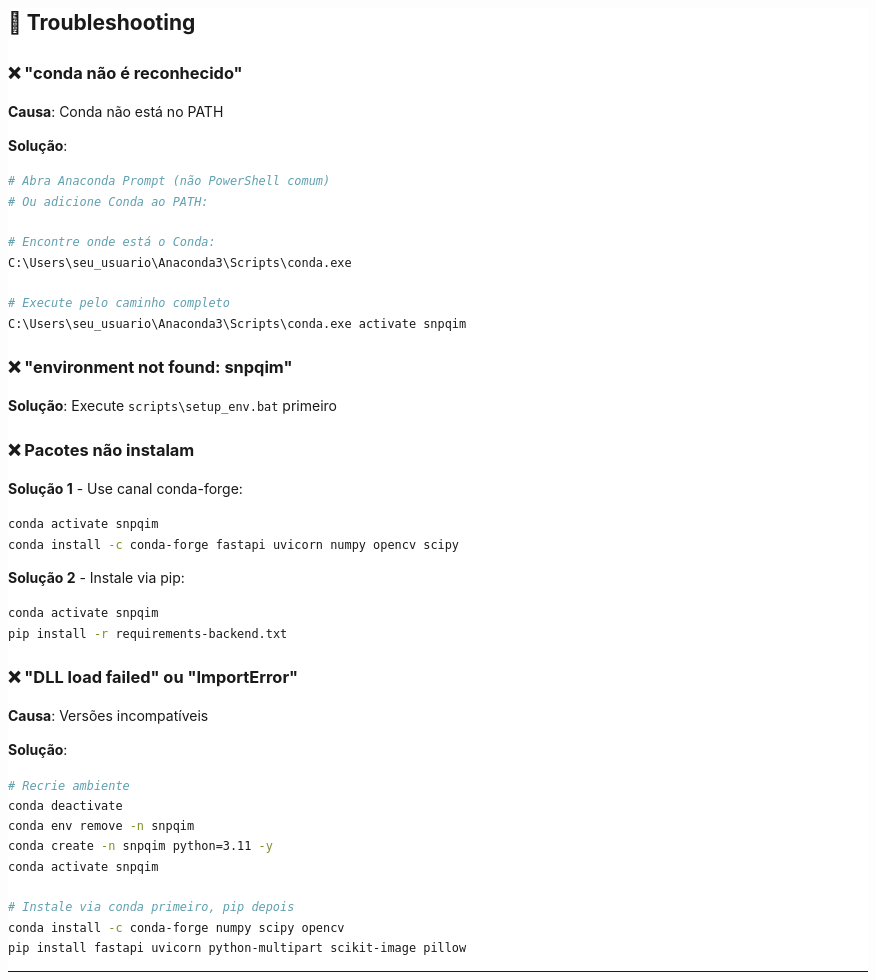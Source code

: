 
## 🔧 Troubleshooting

### ❌ "conda não é reconhecido"

**Causa**: Conda não está no PATH

**Solução**:
```bash
# Abra Anaconda Prompt (não PowerShell comum)
# Ou adicione Conda ao PATH:

# Encontre onde está o Conda:
C:\Users\seu_usuario\Anaconda3\Scripts\conda.exe

# Execute pelo caminho completo
C:\Users\seu_usuario\Anaconda3\Scripts\conda.exe activate snpqim
```

### ❌ "environment not found: snpqim"

**Solução**: Execute `scripts\setup_env.bat` primeiro

### ❌ Pacotes não instalam

**Solução 1** - Use canal conda-forge:
```bash
conda activate snpqim
conda install -c conda-forge fastapi uvicorn numpy opencv scipy
```

**Solução 2** - Instale via pip:
```bash
conda activate snpqim
pip install -r requirements-backend.txt
```

### ❌ "DLL load failed" ou "ImportError"

**Causa**: Versões incompatíveis

**Solução**:
```bash
# Recrie ambiente
conda deactivate
conda env remove -n snpqim
conda create -n snpqim python=3.11 -y
conda activate snpqim

# Instale via conda primeiro, pip depois
conda install -c conda-forge numpy scipy opencv
pip install fastapi uvicorn python-multipart scikit-image pillow
```

---
